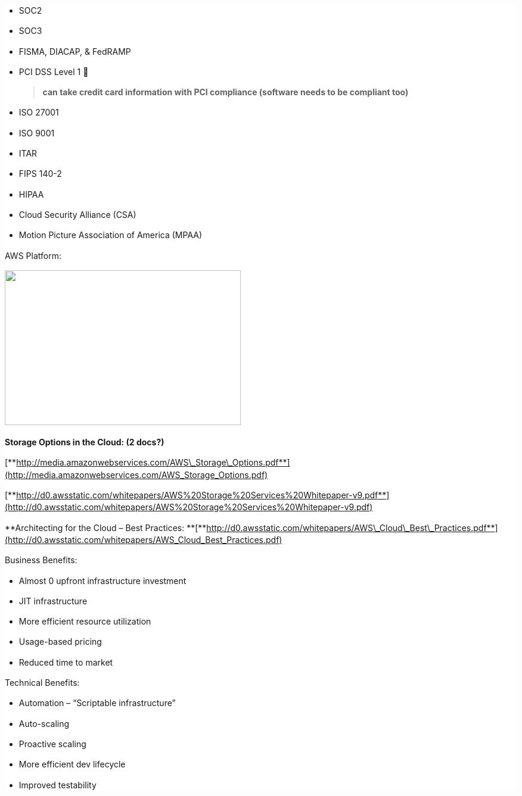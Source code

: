 -   SOC2

-   SOC3

-   FISMA, DIACAP, & FedRAMP

-   PCI DSS Level 1   
    > **can take credit card information with PCI compliance (software
    > needs to be compliant too)**

-   ISO 27001

-   ISO 9001

-   ITAR

-   FIPS 140-2

-   HIPAA

-   Cloud Security Alliance (CSA)

-   Motion Picture Association of America (MPAA)

AWS Platform:

<img src="media/image8.png" width="396" height="260" />

**Storage Options in the Cloud: (2 docs?)**

[**http://media.amazonwebservices.com/AWS\_Storage\_Options.pdf**](http://media.amazonwebservices.com/AWS_Storage_Options.pdf)

[**http://d0.awsstatic.com/whitepapers/AWS%20Storage%20Services%20Whitepaper-v9.pdf**](http://d0.awsstatic.com/whitepapers/AWS%20Storage%20Services%20Whitepaper-v9.pdf)

**Architecting for the Cloud – Best
Practices: **[**http://d0.awsstatic.com/whitepapers/AWS\_Cloud\_Best\_Practices.pdf**](http://d0.awsstatic.com/whitepapers/AWS_Cloud_Best_Practices.pdf)

Business Benefits:

-   Almost 0 upfront infrastructure investment

-   JIT infrastructure

-   More efficient resource utilization

-   Usage-based pricing

-   Reduced time to market

Technical Benefits:

-   Automation – “Scriptable infrastructure”

-   Auto-scaling

-   Proactive scaling

-   More efficient dev lifecycle

-   Improved testability

